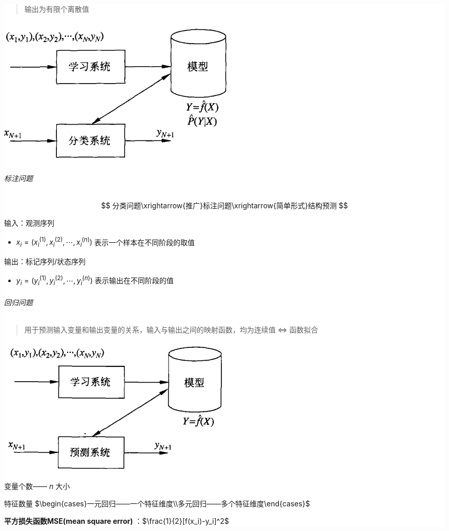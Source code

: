 > 输出为有限个离散值

![image-20230904112638148](1-机器学习/image-20230904112638148.png)

###### 标注问题

$$
分类问题\xrightarrow{推广}标注问题\xrightarrow{简单形式}结构预测
$$

输入：观测序列

- $x_i=(x_i^{(1)},x_i^{(2)},\cdots,x_i^{(n)})$ 表示一个样本在不同阶段的取值

输出：标记序列/状态序列

- $y_i=(y_i^{(1)},y_i^{(2)},\cdots,y_i^{(n)})$ 表示输出在不同阶段的值

###### 回归问题

> 用于预测输入变量和输出变量的关系，输入与输出之间的映射函数，均为连续值 $\iff$ 函数拟合

![image-20230904115457046](1-机器学习/image-20230904115457046.png)

变量个数—— $n$ 大小

特征数量 $\begin{cases}一元回归——一个特征维度\\多元回归——多个特征维度\end{cases}$

**平方损失函数MSE(mean square error)** ：$\frac{1}{2}[f(x_i)-y_i]^2$
